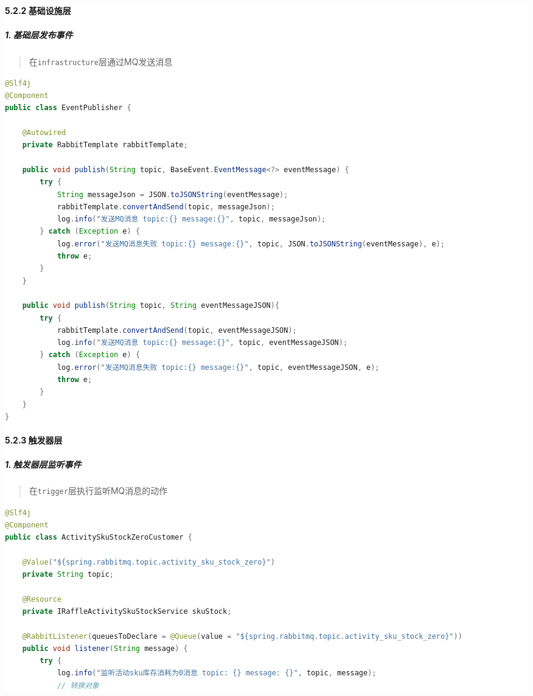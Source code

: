 



#### 5.2.2 基础设施层

##### 1. 基础层发布事件

> 在`infrastructure`层通过MQ发送消息

```java
@Slf4j
@Component
public class EventPublisher {

    @Autowired
    private RabbitTemplate rabbitTemplate;

    public void publish(String topic, BaseEvent.EventMessage<?> eventMessage) {
        try {
            String messageJson = JSON.toJSONString(eventMessage);
            rabbitTemplate.convertAndSend(topic, messageJson);
            log.info("发送MQ消息 topic:{} message:{}", topic, messageJson);
        } catch (Exception e) {
            log.error("发送MQ消息失败 topic:{} message:{}", topic, JSON.toJSONString(eventMessage), e);
            throw e;
        }
    }

    public void publish(String topic, String eventMessageJSON){
        try {
            rabbitTemplate.convertAndSend(topic, eventMessageJSON);
            log.info("发送MQ消息 topic:{} message:{}", topic, eventMessageJSON);
        } catch (Exception e) {
            log.error("发送MQ消息失败 topic:{} message:{}", topic, eventMessageJSON, e);
            throw e;
        }
    }
}
```





#### 5.2.3 触发器层

##### 1. 触发器层监听事件

> 在`trigger`层执行监听MQ消息的动作

```java
@Slf4j
@Component
public class ActivitySkuStockZeroCustomer {

    @Value("${spring.rabbitmq.topic.activity_sku_stock_zero}")
    private String topic;

    @Resource
    private IRaffleActivitySkuStockService skuStock;

    @RabbitListener(queuesToDeclare = @Queue(value = "${spring.rabbitmq.topic.activity_sku_stock_zero}"))
    public void listener(String message) {
        try {
            log.info("监听活动sku库存消耗为0消息 topic: {} message: {}", topic, message);
            // 转换对象
```